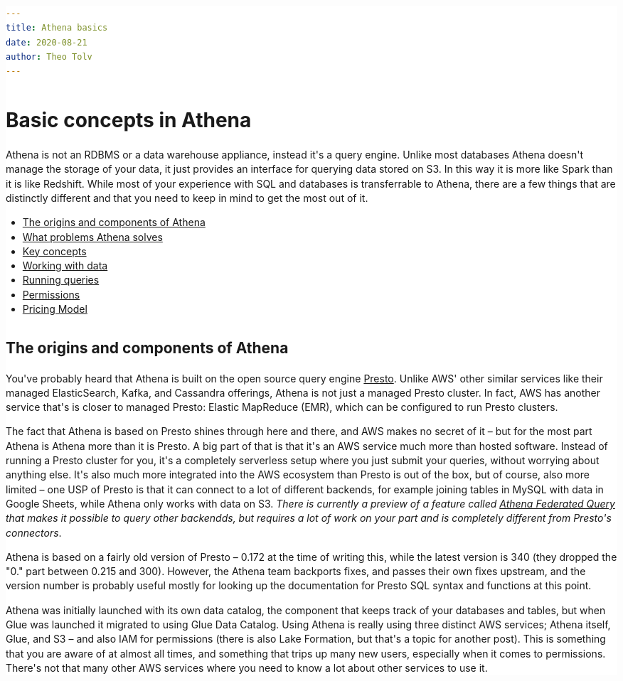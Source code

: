 ```yaml
---
title: Athena basics
date: 2020-08-21
author: Theo Tolv
---
```

# Basic concepts in Athena

Athena is not an RDBMS or a data warehouse appliance, instead it's a query engine. Unlike most databases Athena doesn't manage the storage of your data, it just provides an interface for querying data stored on S3. In this way it is more like Spark than it is like Redshift. While most of your experience with SQL and databases is transferrable to Athena, there are a few things that are distinctly different and that you need to keep in mind to get the most out of it.

* [The origins and components of Athena](#the-origins-and-components-of-athena)
* [What problems Athena solves](#what-problems-athena-solves)
* [Key concepts](#key-concepts)
* [Working with data](#working-with-data)
* [Running queries](#running-queries)
* [Permissions](#permissions)
* [Pricing Model](#pricing-model)

## The origins and components of Athena

You've probably heard that Athena is built on the open source query engine [Presto](https://prestosql.io). Unlike AWS' other similar services like their managed ElasticSearch, Kafka, and Cassandra offerings, Athena is not just a managed Presto cluster. In fact, AWS has another service that's is closer to managed Presto: Elastic MapReduce (EMR), which can be configured to run Presto clusters.

The fact that Athena is based on Presto shines through here and there, and AWS makes no secret of it – but for the most part Athena is Athena more than it is Presto. A big part of that is that it's an AWS service much more than hosted software. Instead of running a Presto cluster for you, it's a completely serverless setup where you just submit your queries, without worrying about anything else. It's also much more integrated into the AWS ecosystem than Presto is out of the box, but of course, also more limited – one USP of Presto is that it can connect to a lot of different backends, for example joining tables in MySQL with data in Google Sheets, while Athena only works with data on S3. _There is currently a preview of a feature called [Athena Federated Query](https://docs.aws.amazon.com/athena/latest/ug/connect-to-a-data-source.html) that makes it possible to query other backendds, but requires a lot of work on your part and is completely different from Presto's connectors_.

Athena is based on a fairly old version of Presto – 0.172 at the time of writing this, while the latest version is 340 (they dropped the "0." part between 0.215 and 300). However, the Athena team backports fixes, and passes their own fixes upstream, and the version number is probably useful mostly for looking up the documentation for Presto SQL syntax and functions at this point.

Athena was initially launched with its own data catalog, the component that keeps track of your databases and tables, but when Glue was launched it migrated to using Glue Data Catalog. Using Athena is really using three distinct AWS services; Athena itself, Glue, and S3 – and also IAM for permissions (there is also Lake Formation, but that's a topic for another post). This is something that you are aware of at almost all times, and something that trips up many new users, especially when it comes to permissions. There's not that many other AWS services where you need to know a lot about other services to use it.
